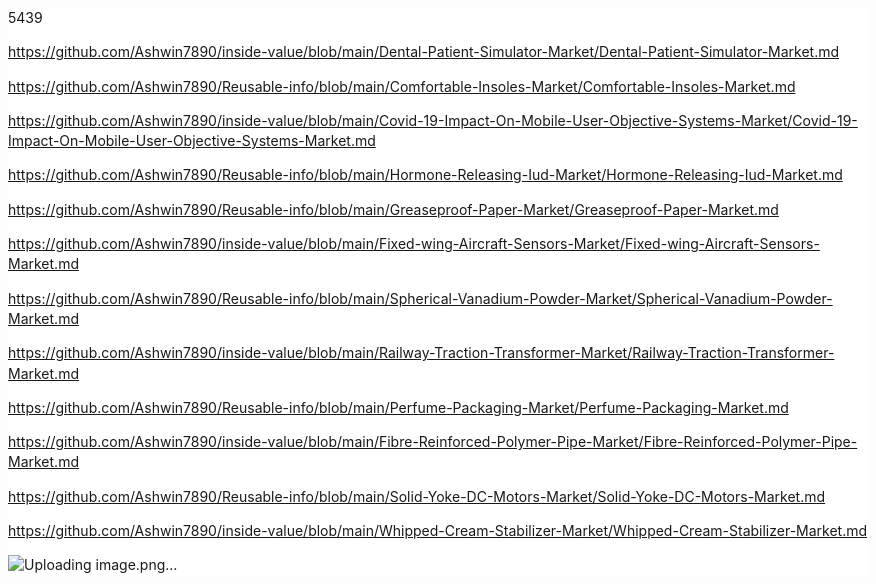 5439</p><p><a href="https://github.com/Ashwin7890/inside-value/blob/main/Dental-Patient-Simulator-Market/Dental-Patient-Simulator-Market.md">https://github.com/Ashwin7890/inside-value/blob/main/Dental-Patient-Simulator-Market/Dental-Patient-Simulator-Market.md</a></p><p><a href="https://github.com/Ashwin7890/Reusable-info/blob/main/Comfortable-Insoles-Market/Comfortable-Insoles-Market.md">https://github.com/Ashwin7890/Reusable-info/blob/main/Comfortable-Insoles-Market/Comfortable-Insoles-Market.md</a></p><p><a href="https://github.com/Ashwin7890/inside-value/blob/main/Covid-19-Impact-On-Mobile-User-Objective-Systems-Market/Covid-19-Impact-On-Mobile-User-Objective-Systems-Market.md">https://github.com/Ashwin7890/inside-value/blob/main/Covid-19-Impact-On-Mobile-User-Objective-Systems-Market/Covid-19-Impact-On-Mobile-User-Objective-Systems-Market.md</a></p><p><a href="https://github.com/Ashwin7890/Reusable-info/blob/main/Hormone-Releasing-Iud-Market/Hormone-Releasing-Iud-Market.md">https://github.com/Ashwin7890/Reusable-info/blob/main/Hormone-Releasing-Iud-Market/Hormone-Releasing-Iud-Market.md</a></p><p><a href="https://github.com/Ashwin7890/Reusable-info/blob/main/Greaseproof-Paper-Market/Greaseproof-Paper-Market.md">https://github.com/Ashwin7890/Reusable-info/blob/main/Greaseproof-Paper-Market/Greaseproof-Paper-Market.md</a></p><p><a href="https://github.com/Ashwin7890/inside-value/blob/main/Fixed-wing-Aircraft-Sensors-Market/Fixed-wing-Aircraft-Sensors-Market.md">https://github.com/Ashwin7890/inside-value/blob/main/Fixed-wing-Aircraft-Sensors-Market/Fixed-wing-Aircraft-Sensors-Market.md</a></p><p><a href="https://github.com/Ashwin7890/Reusable-info/blob/main/Spherical-Vanadium-Powder-Market/Spherical-Vanadium-Powder-Market.md">https://github.com/Ashwin7890/Reusable-info/blob/main/Spherical-Vanadium-Powder-Market/Spherical-Vanadium-Powder-Market.md</a></p><p><a href="https://github.com/Ashwin7890/inside-value/blob/main/Railway-Traction-Transformer-Market/Railway-Traction-Transformer-Market.md">https://github.com/Ashwin7890/inside-value/blob/main/Railway-Traction-Transformer-Market/Railway-Traction-Transformer-Market.md</a></p><p><a href="https://github.com/Ashwin7890/Reusable-info/blob/main/Perfume-Packaging-Market/Perfume-Packaging-Market.md">https://github.com/Ashwin7890/Reusable-info/blob/main/Perfume-Packaging-Market/Perfume-Packaging-Market.md</a></p><p><a href="https://github.com/Ashwin7890/inside-value/blob/main/Fibre-Reinforced-Polymer-Pipe-Market/Fibre-Reinforced-Polymer-Pipe-Market.md">https://github.com/Ashwin7890/inside-value/blob/main/Fibre-Reinforced-Polymer-Pipe-Market/Fibre-Reinforced-Polymer-Pipe-Market.md</a></p><p><a href="https://github.com/Ashwin7890/Reusable-info/blob/main/Solid-Yoke-DC-Motors-Market/Solid-Yoke-DC-Motors-Market.md">https://github.com/Ashwin7890/Reusable-info/blob/main/Solid-Yoke-DC-Motors-Market/Solid-Yoke-DC-Motors-Market.md</a></p><p><a href="https://github.com/Ashwin7890/inside-value/blob/main/Whipped-Cream-Stabilizer-Market/Whipped-Cream-Stabilizer-Market.md">https://github.com/Ashwin7890/inside-value/blob/main/Whipped-Cream-Stabilizer-Market/Whipped-Cream-Stabilizer-Market.md</a></p>
![Uploading image.png…]()
